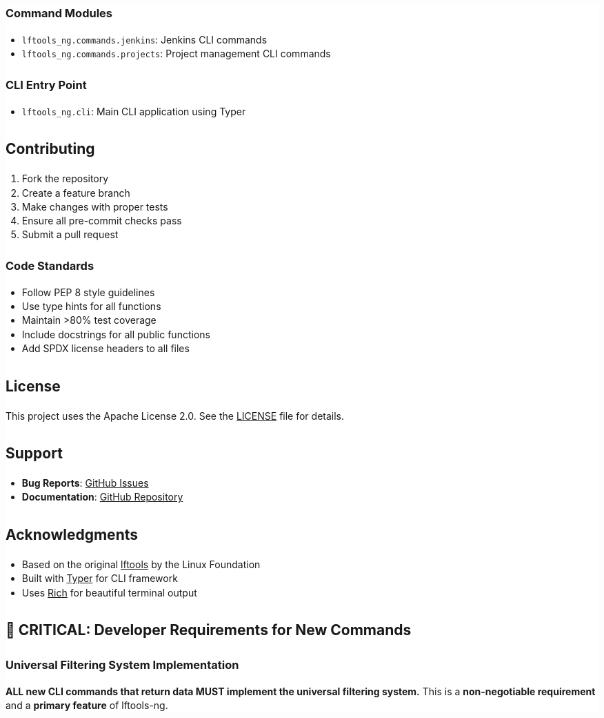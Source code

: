 ### Command Modules

- `lftools_ng.commands.jenkins`: Jenkins CLI commands
- `lftools_ng.commands.projects`: Project management CLI commands

### CLI Entry Point

- `lftools_ng.cli`: Main CLI application using Typer

## Contributing

1. Fork the repository
2. Create a feature branch
3. Make changes with proper tests
4. Ensure all pre-commit checks pass
5. Submit a pull request

### Code Standards

- Follow PEP 8 style guidelines
- Use type hints for all functions
- Maintain >80% test coverage
- Include docstrings for all public functions
- Add SPDX license headers to all files

## License

This project uses the Apache License 2.0. See the
[LICENSE](LICENSE) file for details.

## Support

- **Bug Reports**: [GitHub Issues](https://github.com/ModeSevenIndustrialSolutions/lftools-ng/issues)
- **Documentation**: [GitHub Repository](https://github.com/ModeSevenIndustrialSolutions/lftools-ng)

## Acknowledgments

- Based on the original [lftools](https://github.com/lfit/releng-lftools)
  by the Linux Foundation
- Built with [Typer](https://typer.tiangolo.com/) for CLI framework
- Uses [Rich](https://rich.readthedocs.io/) for beautiful terminal output

## 🚨 **CRITICAL**: Developer Requirements for New Commands

### Universal Filtering System Implementation

**ALL new CLI commands that return data MUST implement the universal filtering system.**
This is a **non-negotiable requirement** and a **primary feature** of lftools-ng.

